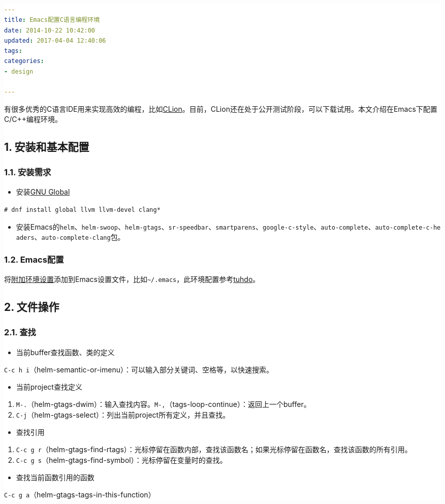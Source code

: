 ```yaml
---
title: Emacs配置C语言编程环境
date: 2014-10-22 10:42:00
updated: 2017-04-04 12:40:06
tags: 
categories: 
- design

---
```

有很多优秀的C语言IDE用来实现高效的编程，比如[CLion](https://www.jetbrains.com/clion/)。目前，CLion还在处于公开测试阶段，可以下载试用。本文介绍在Emacs下配置C/C++编程环境。

## 1. 安装和基本配置

### 1.1. 安装需求

- 安装[GNU Global](http://www.gnu.org/software/global/)

`# dnf install global llvm llvm-devel clang* `





- 安装Emacs的`helm`、`helm-swoop`、`helm-gtags`、`sr-speedbar`、`smartparens`、`google-c-style`、`auto-complete`、`auto-complete-c-headers`、`auto-complete-clang`包。

### 1.2. Emacs配置

将[附加环境设置](http://yulongniu.bionutshell.org/blog/2014/12/02/emacs-config-c/#c-mode-config)添加到Emacs设置文件，比如`~/.emacs`，此环境配置参考[tuhdo](https://github.com/tuhdo/emacs-c-ide-demo/blob/master/custom/setup-helm.el)。

## 2. 文件操作

### 2.1. 查找

- 当前buffer查找函数、类的定义

`C-c h i`（helm-semantic-or-imenu）：可以输入部分关键词、空格等，以快速搜索。

- 当前project查找定义

1. `M-.`（helm-gtags-dwim）：输入查找内容。`M-,`（tags-loop-continue）：返回上一个buffer。
2. `C-j`（helm-gtags-select）：列出当前project所有定义，并且查找。

- 查找引用

1. `C-c g r`（helm-gtags-find-rtags）：光标停留在函数内部，查找该函数名；如果光标停留在函数名，查找该函数的所有引用。
2. `C-c g s`（helm-gtags-find-symbol）：光标停留在变量时的查找。

- 查找当前函数引用的函数

`C-c g a`（helm-gtags-tags-in-this-function）
